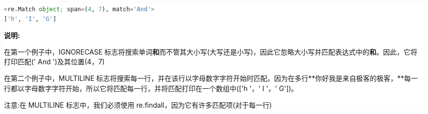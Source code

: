 ```py
<re.Match object; span=(4, 7), match='And'>
['h', 'I', 'G']
```

**说明:**

在第一个例子中，IGNORECASE 标志将搜索单词**和**而不管其大小写(大写还是小写)，因此它忽略大小写并匹配表达式中的**和**。因此，它将打印匹配(' And ')及其位置(4，7)

在第二个例子中，MULTILINE 标志将搜索每一行，并在该行以字母数字字符开始时匹配。因为在多行**你好我是来自极客的极客，**每一行都以字母数字字符开始，所以它将匹配每一行，并将匹配打印在一个数组中(['h '，' I '，' G'])。

注意:在 MULTILINE 标志中，我们必须使用 re.findall，因为它有许多匹配项(对于每一行)